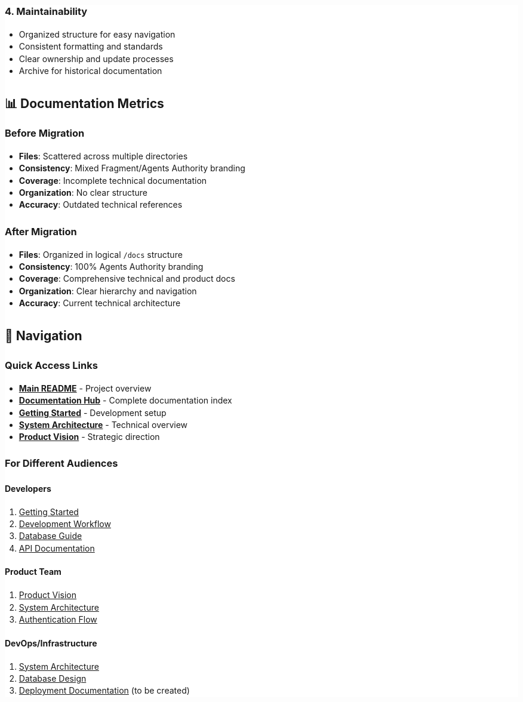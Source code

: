 ### 4. **Maintainability**
- Organized structure for easy navigation
- Consistent formatting and standards
- Clear ownership and update processes
- Archive for historical documentation

## 📊 Documentation Metrics

### Before Migration
- **Files**: Scattered across multiple directories
- **Consistency**: Mixed Fragment/Agents Authority branding
- **Coverage**: Incomplete technical documentation
- **Organization**: No clear structure
- **Accuracy**: Outdated technical references

### After Migration
- **Files**: Organized in logical `/docs` structure
- **Consistency**: 100% Agents Authority branding
- **Coverage**: Comprehensive technical and product docs
- **Organization**: Clear hierarchy and navigation
- **Accuracy**: Current technical architecture

## 🔗 Navigation

### Quick Access Links
- **[Main README](../README.md)** - Project overview
- **[Documentation Hub](README.md)** - Complete documentation index
- **[Getting Started](development/getting-started.md)** - Development setup
- **[System Architecture](technical/architecture.md)** - Technical overview
- **[Product Vision](product/vision.md)** - Strategic direction

### For Different Audiences

#### Developers
1. [Getting Started](development/getting-started.md)
2. [Development Workflow](development/workflow.md)
3. [Database Guide](technical/database.md)
4. [API Documentation](api/README.md)

#### Product Team
1. [Product Vision](product/vision.md)
2. [System Architecture](technical/architecture.md)
3. [Authentication Flow](technical/authentication.md)

#### DevOps/Infrastructure
1. [System Architecture](technical/architecture.md)
2. [Database Design](technical/database.md)
3. [Deployment Documentation](deployment/) (to be created)
